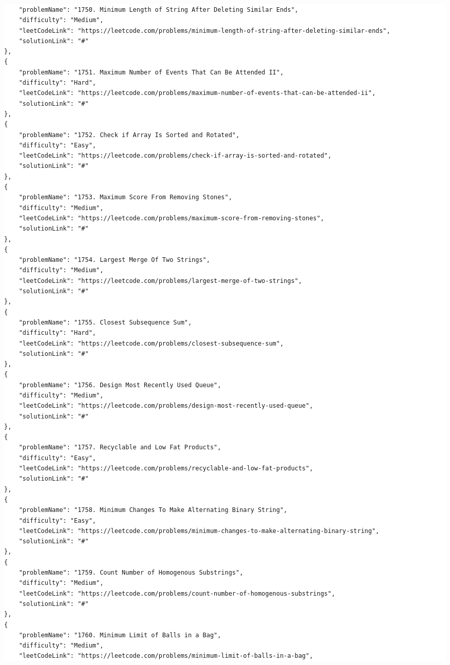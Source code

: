         "problemName": "1750. Minimum Length of String After Deleting Similar Ends",
        "difficulty": "Medium",
        "leetCodeLink": "https://leetcode.com/problems/minimum-length-of-string-after-deleting-similar-ends",
        "solutionLink": "#"
    },
    {
        "problemName": "1751. Maximum Number of Events That Can Be Attended II",
        "difficulty": "Hard",
        "leetCodeLink": "https://leetcode.com/problems/maximum-number-of-events-that-can-be-attended-ii",
        "solutionLink": "#"
    },
    {
        "problemName": "1752. Check if Array Is Sorted and Rotated",
        "difficulty": "Easy",
        "leetCodeLink": "https://leetcode.com/problems/check-if-array-is-sorted-and-rotated",
        "solutionLink": "#"
    },
    {
        "problemName": "1753. Maximum Score From Removing Stones",
        "difficulty": "Medium",
        "leetCodeLink": "https://leetcode.com/problems/maximum-score-from-removing-stones",
        "solutionLink": "#"
    },
    {
        "problemName": "1754. Largest Merge Of Two Strings",
        "difficulty": "Medium",
        "leetCodeLink": "https://leetcode.com/problems/largest-merge-of-two-strings",
        "solutionLink": "#"
    },
    {
        "problemName": "1755. Closest Subsequence Sum",
        "difficulty": "Hard",
        "leetCodeLink": "https://leetcode.com/problems/closest-subsequence-sum",
        "solutionLink": "#"
    },
    {
        "problemName": "1756. Design Most Recently Used Queue",
        "difficulty": "Medium",
        "leetCodeLink": "https://leetcode.com/problems/design-most-recently-used-queue",
        "solutionLink": "#"
    },
    {
        "problemName": "1757. Recyclable and Low Fat Products",
        "difficulty": "Easy",
        "leetCodeLink": "https://leetcode.com/problems/recyclable-and-low-fat-products",
        "solutionLink": "#"
    },
    {
        "problemName": "1758. Minimum Changes To Make Alternating Binary String",
        "difficulty": "Easy",
        "leetCodeLink": "https://leetcode.com/problems/minimum-changes-to-make-alternating-binary-string",
        "solutionLink": "#"
    },
    {
        "problemName": "1759. Count Number of Homogenous Substrings",
        "difficulty": "Medium",
        "leetCodeLink": "https://leetcode.com/problems/count-number-of-homogenous-substrings",
        "solutionLink": "#"
    },
    {
        "problemName": "1760. Minimum Limit of Balls in a Bag",
        "difficulty": "Medium",
        "leetCodeLink": "https://leetcode.com/problems/minimum-limit-of-balls-in-a-bag",